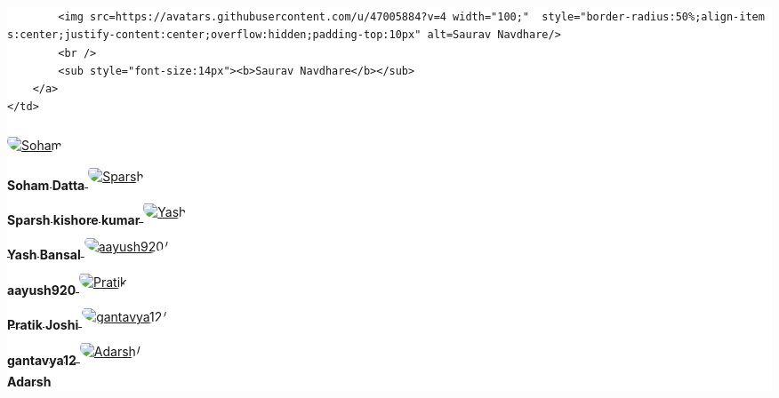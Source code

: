             <img src=https://avatars.githubusercontent.com/u/47005884?v=4 width="100;"  style="border-radius:50%;align-items:center;justify-content:center;overflow:hidden;padding-top:10px" alt=Saurav Navdhare/>
            <br />
            <sub style="font-size:14px"><b>Saurav Navdhare</b></sub>
        </a>
    </td>
</tr>
<tr>
    <td align="center" style="word-wrap: break-word; width: 150.0; height: 150.0">
        <a href=https://github.com/sohamdata>
            <img src=https://avatars.githubusercontent.com/u/78294692?v=4 width="100;"  style="border-radius:50%;align-items:center;justify-content:center;overflow:hidden;padding-top:10px" alt=Soham Datta/>
            <br />
            <sub style="font-size:14px"><b>Soham Datta</b></sub>
        </a>
    </td>
    <td align="center" style="word-wrap: break-word; width: 150.0; height: 150.0">
        <a href=https://github.com/sparsh308>
            <img src=https://avatars.githubusercontent.com/u/47140660?v=4 width="100;"  style="border-radius:50%;align-items:center;justify-content:center;overflow:hidden;padding-top:10px" alt=Sparsh kishore kumar/>
            <br />
            <sub style="font-size:14px"><b>Sparsh kishore kumar</b></sub>
        </a>
    </td>
    <td align="center" style="word-wrap: break-word; width: 150.0; height: 150.0">
        <a href=https://github.com/Yash9460>
            <img src=https://avatars.githubusercontent.com/u/73324896?v=4 width="100;"  style="border-radius:50%;align-items:center;justify-content:center;overflow:hidden;padding-top:10px" alt=Yash Bansal/>
            <br />
            <sub style="font-size:14px"><b>Yash Bansal</b></sub>
        </a>
    </td>
    <td align="center" style="word-wrap: break-word; width: 150.0; height: 150.0">
        <a href=https://github.com/aayush920>
            <img src=https://avatars.githubusercontent.com/u/76609501?v=4 width="100;"  style="border-radius:50%;align-items:center;justify-content:center;overflow:hidden;padding-top:10px" alt=aayush920/>
            <br />
            <sub style="font-size:14px"><b>aayush920</b></sub>
        </a>
    </td>
    <td align="center" style="word-wrap: break-word; width: 150.0; height: 150.0">
        <a href=https://github.com/codeX1616>
            <img src=https://avatars.githubusercontent.com/u/35308117?v=4 width="100;"  style="border-radius:50%;align-items:center;justify-content:center;overflow:hidden;padding-top:10px" alt=Pratik Joshi/>
            <br />
            <sub style="font-size:14px"><b>Pratik Joshi</b></sub>
        </a>
    </td>
    <td align="center" style="word-wrap: break-word; width: 150.0; height: 150.0">
        <a href=https://github.com/gantavya12>
            <img src=https://avatars.githubusercontent.com/u/91743053?v=4 width="100;"  style="border-radius:50%;align-items:center;justify-content:center;overflow:hidden;padding-top:10px" alt=gantavya12/>
            <br />
            <sub style="font-size:14px"><b>gantavya12</b></sub>
        </a>
    </td>
</tr>
<tr>
    <td align="center" style="word-wrap: break-word; width: 150.0; height: 150.0">
        <a href=https://github.com/RealAdarsh>
            <img src=https://avatars.githubusercontent.com/u/22633042?v=4 width="100;"  style="border-radius:50%;align-items:center;justify-content:center;overflow:hidden;padding-top:10px" alt=Adarsh/>
            <br />
            <sub style="font-size:14px"><b>Adarsh</b></sub>
        </a>
    </td>
    <td align="center" style="word-wrap: break-word; width: 150.0; height: 150.0">